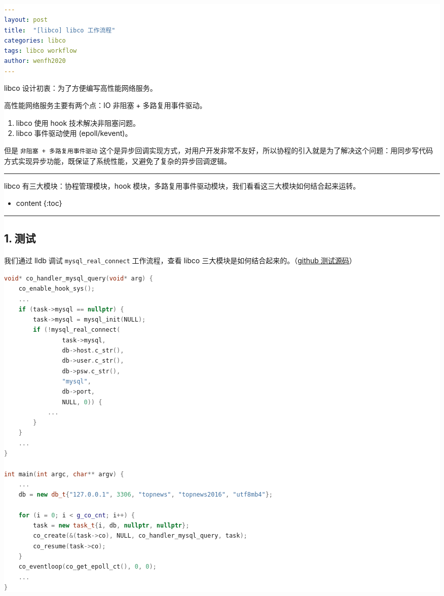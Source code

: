 ```yaml
---
layout: post
title:  "[libco] libco 工作流程"
categories: libco
tags: libco workflow
author: wenfh2020
---
```


libco 设计初衷：为了方便编写高性能网络服务。

高性能网络服务主要有两个点：IO 非阻塞 + 多路复用事件驱动。

1. libco 使用 hook 技术解决非阻塞问题。
2. libco 事件驱动使用 (epoll/kevent)。

但是 `非阻塞 + 多路复用事件驱动` 这个是异步回调实现方式，对用户开发非常不友好，所以协程的引入就是为了解决这个问题：用同步写代码方式实现异步功能，既保证了系统性能，又避免了复杂的异步回调逻辑。

---

libco 有三大模块：协程管理模块，hook 模块，多路复用事件驱动模块，我们看看这三大模块如何结合起来运转。




* content
{:toc}

---

## 1. 测试

我们通过 lldb 调试 `mysql_real_connect` 工作流程，查看 libco 三大模块是如何结合起来的。（[github 测试源码](https://github.com/wenfh2020/test_libco.git)）

```c++
void* co_handler_mysql_query(void* arg) {
    co_enable_hook_sys();
    ...
    if (task->mysql == nullptr) {
        task->mysql = mysql_init(NULL);
        if (!mysql_real_connect(
                task->mysql,
                db->host.c_str(),
                db->user.c_str(),
                db->psw.c_str(),
                "mysql",
                db->port,
                NULL, 0)) {
            ...
        }
    }
    ...
}

int main(int argc, char** argv) {
    ...
    db = new db_t{"127.0.0.1", 3306, "topnews", "topnews2016", "utf8mb4"};

    for (i = 0; i < g_co_cnt; i++) {
        task = new task_t{i, db, nullptr, nullptr};
        co_create(&(task->co), NULL, co_handler_mysql_query, task);
        co_resume(task->co);
    }
    co_eventloop(co_get_epoll_ct(), 0, 0);
    ...
}
```